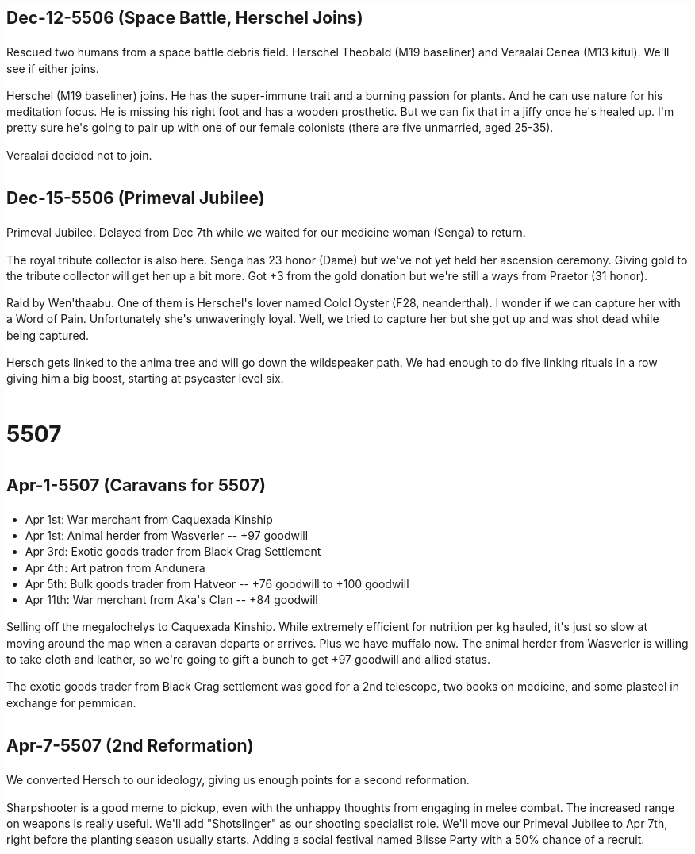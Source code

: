 ## Dec-12-5506 (Space Battle, Herschel Joins)

Rescued two humans from a space battle debris field.  Herschel Theobald (M19 baseliner) and Veraalai Cenea (M13 kitul).  We'll see if either joins.

Herschel (M19 baseliner) joins.  He has the super-immune trait and a burning passion for plants.  And he can use nature for his meditation focus.  He is missing his right foot and has a wooden prosthetic.  But we can fix that in a jiffy once he's healed up.  I'm pretty sure he's going to pair up with one of our female colonists (there are five unmarried, aged 25-35).

Veraalai decided not to join.

## Dec-15-5506 (Primeval Jubilee)

Primeval Jubilee. Delayed from Dec 7th while we waited for our medicine woman (Senga) to return.

The royal tribute collector is also here.  Senga has 23 honor (Dame) but we've not yet held her ascension ceremony.  Giving gold to the tribute collector will get her up a bit more.  Got +3 from the gold donation but we're still a ways from Praetor (31 honor).

Raid by Wen'thaabu.  One of them is Herschel's lover named Colol Oyster (F28, neanderthal).  I wonder if we can capture her with a Word of Pain.  Unfortunately she's unwaveringly loyal.  Well, we tried to capture her but she got up and was shot dead while being captured.

Hersch gets linked to the anima tree and will go down the wildspeaker path.  We had enough to do five linking rituals in a row giving him a big boost, starting at psycaster level six.

# 5507

## Apr-1-5507 (Caravans for 5507)

- Apr 1st: War merchant from Caquexada Kinship
- Apr 1st: Animal herder from Wasverler -- +97 goodwill
- Apr 3rd: Exotic goods trader from Black Crag Settlement
- Apr 4th: Art patron from Andunera
- Apr 5th: Bulk goods trader from Hatveor -- +76 goodwill to +100 goodwill
- Apr 11th: War merchant from Aka's Clan -- +84 goodwill

Selling off the megalochelys to Caquexada Kinship.  While extremely efficient for nutrition per kg hauled, it's just so slow at moving around the map when a caravan departs or arrives.  Plus we have muffalo now.  The animal herder from Wasverler is willing to take cloth and leather, so we're going to gift a bunch to get +97 goodwill and allied status.

The exotic goods trader from Black Crag settlement was good for a 2nd telescope, two books on medicine, and some plasteel in exchange for pemmican.

## Apr-7-5507 (2nd Reformation)

We converted Hersch to our ideology, giving us enough points for a second reformation.

Sharpshooter is a good meme to pickup, even with the unhappy thoughts from engaging in melee combat.  The increased range on weapons is really useful.  We'll add "Shotslinger" as our shooting specialist role.  We'll move our Primeval Jubilee to Apr 7th, right before the planting season usually starts.  Adding a social festival named Blisse Party with a 50% chance of a recruit.
